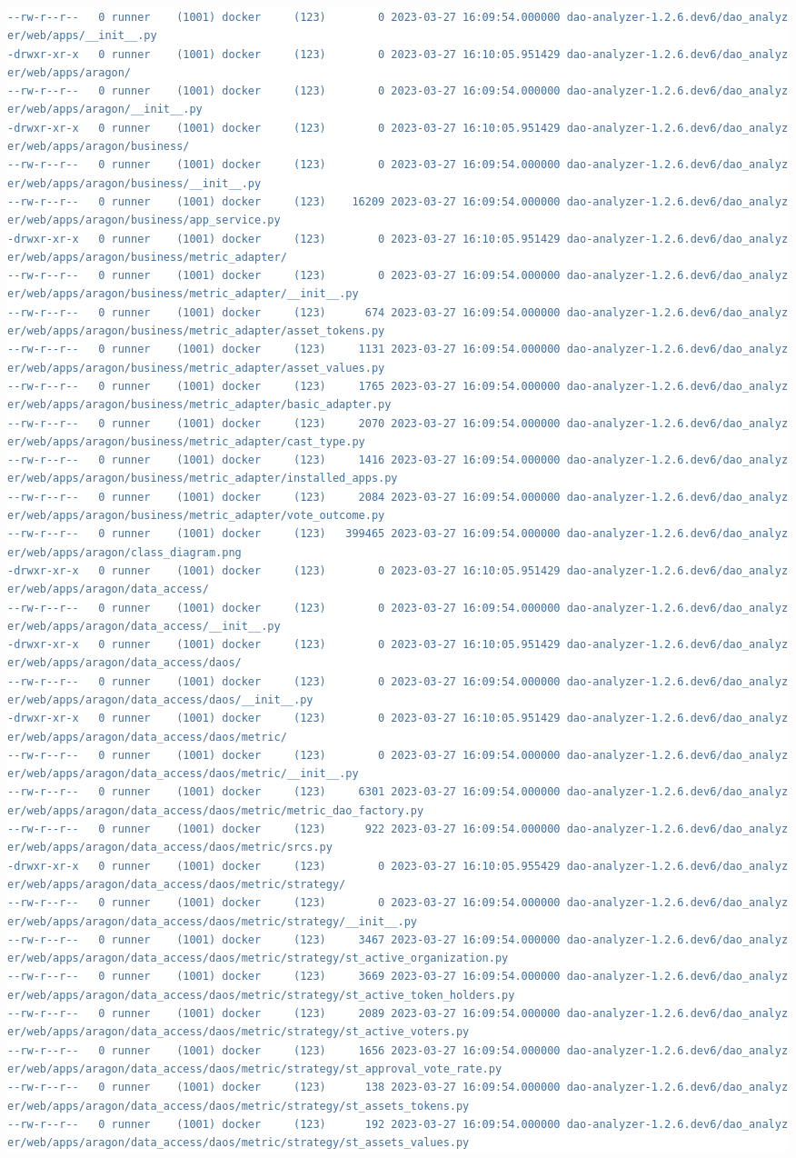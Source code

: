 ```diff
--rw-r--r--   0 runner    (1001) docker     (123)        0 2023-03-27 16:09:54.000000 dao-analyzer-1.2.6.dev6/dao_analyzer/web/apps/__init__.py
-drwxr-xr-x   0 runner    (1001) docker     (123)        0 2023-03-27 16:10:05.951429 dao-analyzer-1.2.6.dev6/dao_analyzer/web/apps/aragon/
--rw-r--r--   0 runner    (1001) docker     (123)        0 2023-03-27 16:09:54.000000 dao-analyzer-1.2.6.dev6/dao_analyzer/web/apps/aragon/__init__.py
-drwxr-xr-x   0 runner    (1001) docker     (123)        0 2023-03-27 16:10:05.951429 dao-analyzer-1.2.6.dev6/dao_analyzer/web/apps/aragon/business/
--rw-r--r--   0 runner    (1001) docker     (123)        0 2023-03-27 16:09:54.000000 dao-analyzer-1.2.6.dev6/dao_analyzer/web/apps/aragon/business/__init__.py
--rw-r--r--   0 runner    (1001) docker     (123)    16209 2023-03-27 16:09:54.000000 dao-analyzer-1.2.6.dev6/dao_analyzer/web/apps/aragon/business/app_service.py
-drwxr-xr-x   0 runner    (1001) docker     (123)        0 2023-03-27 16:10:05.951429 dao-analyzer-1.2.6.dev6/dao_analyzer/web/apps/aragon/business/metric_adapter/
--rw-r--r--   0 runner    (1001) docker     (123)        0 2023-03-27 16:09:54.000000 dao-analyzer-1.2.6.dev6/dao_analyzer/web/apps/aragon/business/metric_adapter/__init__.py
--rw-r--r--   0 runner    (1001) docker     (123)      674 2023-03-27 16:09:54.000000 dao-analyzer-1.2.6.dev6/dao_analyzer/web/apps/aragon/business/metric_adapter/asset_tokens.py
--rw-r--r--   0 runner    (1001) docker     (123)     1131 2023-03-27 16:09:54.000000 dao-analyzer-1.2.6.dev6/dao_analyzer/web/apps/aragon/business/metric_adapter/asset_values.py
--rw-r--r--   0 runner    (1001) docker     (123)     1765 2023-03-27 16:09:54.000000 dao-analyzer-1.2.6.dev6/dao_analyzer/web/apps/aragon/business/metric_adapter/basic_adapter.py
--rw-r--r--   0 runner    (1001) docker     (123)     2070 2023-03-27 16:09:54.000000 dao-analyzer-1.2.6.dev6/dao_analyzer/web/apps/aragon/business/metric_adapter/cast_type.py
--rw-r--r--   0 runner    (1001) docker     (123)     1416 2023-03-27 16:09:54.000000 dao-analyzer-1.2.6.dev6/dao_analyzer/web/apps/aragon/business/metric_adapter/installed_apps.py
--rw-r--r--   0 runner    (1001) docker     (123)     2084 2023-03-27 16:09:54.000000 dao-analyzer-1.2.6.dev6/dao_analyzer/web/apps/aragon/business/metric_adapter/vote_outcome.py
--rw-r--r--   0 runner    (1001) docker     (123)   399465 2023-03-27 16:09:54.000000 dao-analyzer-1.2.6.dev6/dao_analyzer/web/apps/aragon/class_diagram.png
-drwxr-xr-x   0 runner    (1001) docker     (123)        0 2023-03-27 16:10:05.951429 dao-analyzer-1.2.6.dev6/dao_analyzer/web/apps/aragon/data_access/
--rw-r--r--   0 runner    (1001) docker     (123)        0 2023-03-27 16:09:54.000000 dao-analyzer-1.2.6.dev6/dao_analyzer/web/apps/aragon/data_access/__init__.py
-drwxr-xr-x   0 runner    (1001) docker     (123)        0 2023-03-27 16:10:05.951429 dao-analyzer-1.2.6.dev6/dao_analyzer/web/apps/aragon/data_access/daos/
--rw-r--r--   0 runner    (1001) docker     (123)        0 2023-03-27 16:09:54.000000 dao-analyzer-1.2.6.dev6/dao_analyzer/web/apps/aragon/data_access/daos/__init__.py
-drwxr-xr-x   0 runner    (1001) docker     (123)        0 2023-03-27 16:10:05.951429 dao-analyzer-1.2.6.dev6/dao_analyzer/web/apps/aragon/data_access/daos/metric/
--rw-r--r--   0 runner    (1001) docker     (123)        0 2023-03-27 16:09:54.000000 dao-analyzer-1.2.6.dev6/dao_analyzer/web/apps/aragon/data_access/daos/metric/__init__.py
--rw-r--r--   0 runner    (1001) docker     (123)     6301 2023-03-27 16:09:54.000000 dao-analyzer-1.2.6.dev6/dao_analyzer/web/apps/aragon/data_access/daos/metric/metric_dao_factory.py
--rw-r--r--   0 runner    (1001) docker     (123)      922 2023-03-27 16:09:54.000000 dao-analyzer-1.2.6.dev6/dao_analyzer/web/apps/aragon/data_access/daos/metric/srcs.py
-drwxr-xr-x   0 runner    (1001) docker     (123)        0 2023-03-27 16:10:05.955429 dao-analyzer-1.2.6.dev6/dao_analyzer/web/apps/aragon/data_access/daos/metric/strategy/
--rw-r--r--   0 runner    (1001) docker     (123)        0 2023-03-27 16:09:54.000000 dao-analyzer-1.2.6.dev6/dao_analyzer/web/apps/aragon/data_access/daos/metric/strategy/__init__.py
--rw-r--r--   0 runner    (1001) docker     (123)     3467 2023-03-27 16:09:54.000000 dao-analyzer-1.2.6.dev6/dao_analyzer/web/apps/aragon/data_access/daos/metric/strategy/st_active_organization.py
--rw-r--r--   0 runner    (1001) docker     (123)     3669 2023-03-27 16:09:54.000000 dao-analyzer-1.2.6.dev6/dao_analyzer/web/apps/aragon/data_access/daos/metric/strategy/st_active_token_holders.py
--rw-r--r--   0 runner    (1001) docker     (123)     2089 2023-03-27 16:09:54.000000 dao-analyzer-1.2.6.dev6/dao_analyzer/web/apps/aragon/data_access/daos/metric/strategy/st_active_voters.py
--rw-r--r--   0 runner    (1001) docker     (123)     1656 2023-03-27 16:09:54.000000 dao-analyzer-1.2.6.dev6/dao_analyzer/web/apps/aragon/data_access/daos/metric/strategy/st_approval_vote_rate.py
--rw-r--r--   0 runner    (1001) docker     (123)      138 2023-03-27 16:09:54.000000 dao-analyzer-1.2.6.dev6/dao_analyzer/web/apps/aragon/data_access/daos/metric/strategy/st_assets_tokens.py
--rw-r--r--   0 runner    (1001) docker     (123)      192 2023-03-27 16:09:54.000000 dao-analyzer-1.2.6.dev6/dao_analyzer/web/apps/aragon/data_access/daos/metric/strategy/st_assets_values.py
```